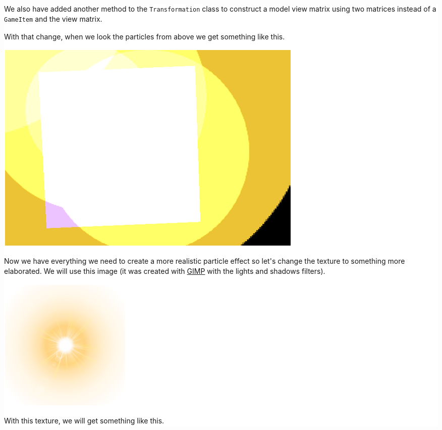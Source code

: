 We also have added another method to the `Transformation` class to construct a model view matrix using two matrices instead of a `GameItem` and the view matrix.

With that change, when we look the particles from above we get something like this.

![Particles V](.gitbook/assets/particles_v.png)

Now we have everything we need to create a more realistic particle effect so let's change the texture to something more elaborated. We will use this image \(it was created with [GIMP](https://www.gimp.org/) with the lights and shadows filters\).

![Particle texture](.gitbook/assets/particle_texture.png)

  
With this texture, we will get something like this.
